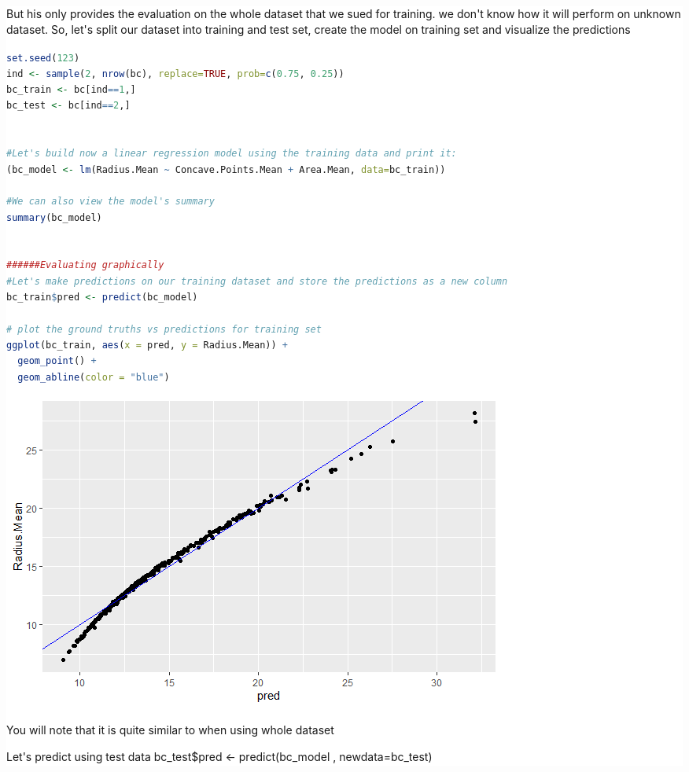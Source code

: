 But his only provides the evaluation on the whole dataset that we sued for training. we don't know how it will perform on unknown dataset. So, let's split our dataset into training and test set, create the model on training set and visualize the predictions

```r
set.seed(123)
ind <- sample(2, nrow(bc), replace=TRUE, prob=c(0.75, 0.25))
bc_train <- bc[ind==1,]
bc_test <- bc[ind==2,]


#Let's build now a linear regression model using the training data and print it:
(bc_model <- lm(Radius.Mean ~ Concave.Points.Mean + Area.Mean, data=bc_train))

#We can also view the model's summary
summary(bc_model)


######Evaluating graphically
#Let's make predictions on our training dataset and store the predictions as a new column
bc_train$pred <- predict(bc_model)

# plot the ground truths vs predictions for training set
ggplot(bc_train, aes(x = pred, y = Radius.Mean)) +
  geom_point() +
  geom_abline(color = "blue")
```
![Prediction Plot GLM](../../images/intro-to-ml-with-r/lm_train_dataset.png "Prediction Plot GLM")

You will note that it is quite similar to when using whole dataset

Let's predict using test data
bc_test$pred <- predict(bc_model , newdata=bc_test)

